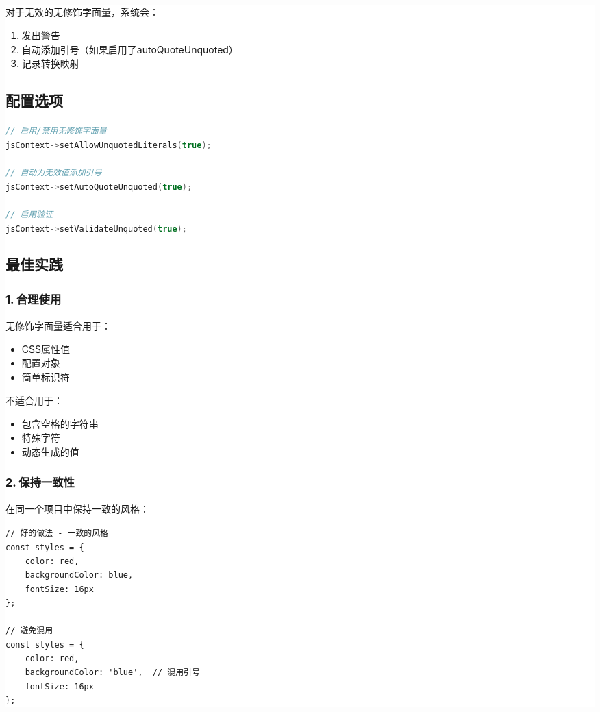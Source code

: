 对于无效的无修饰字面量，系统会：

1. 发出警告
2. 自动添加引号（如果启用了autoQuoteUnquoted）
3. 记录转换映射

## 配置选项

```cpp
// 启用/禁用无修饰字面量
jsContext->setAllowUnquotedLiterals(true);

// 自动为无效值添加引号
jsContext->setAutoQuoteUnquoted(true);

// 启用验证
jsContext->setValidateUnquoted(true);
```

## 最佳实践

### 1. 合理使用

无修饰字面量适合用于：
- CSS属性值
- 配置对象
- 简单标识符

不适合用于：
- 包含空格的字符串
- 特殊字符
- 动态生成的值

### 2. 保持一致性

在同一个项目中保持一致的风格：

```chtl
// 好的做法 - 一致的风格
const styles = {
    color: red,
    backgroundColor: blue,
    fontSize: 16px
};

// 避免混用
const styles = {
    color: red,
    backgroundColor: 'blue',  // 混用引号
    fontSize: 16px
};
```
